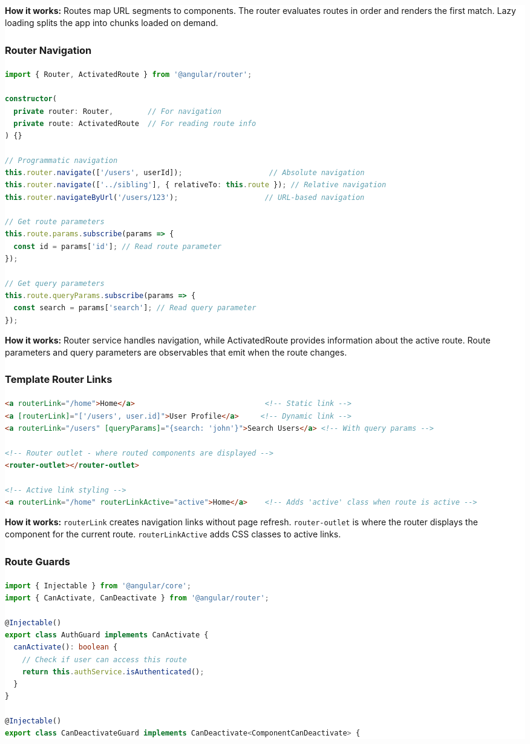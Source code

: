 **How it works:** Routes map URL segments to components. The router evaluates routes in order and renders the first match. Lazy loading splits the app into chunks loaded on demand.

### Router Navigation
```typescript
import { Router, ActivatedRoute } from '@angular/router';

constructor(
  private router: Router,        // For navigation
  private route: ActivatedRoute  // For reading route info
) {}

// Programmatic navigation
this.router.navigate(['/users', userId]);                    // Absolute navigation
this.router.navigate(['../sibling'], { relativeTo: this.route }); // Relative navigation
this.router.navigateByUrl('/users/123');                    // URL-based navigation

// Get route parameters
this.route.params.subscribe(params => {
  const id = params['id']; // Read route parameter
});

// Get query parameters
this.route.queryParams.subscribe(params => {
  const search = params['search']; // Read query parameter
});
```

**How it works:** Router service handles navigation, while ActivatedRoute provides information about the active route. Route parameters and query parameters are observables that emit when the route changes.

### Template Router Links
```html
<a routerLink="/home">Home</a>                              <!-- Static link -->
<a [routerLink]="['/users', user.id]">User Profile</a>     <!-- Dynamic link -->
<a routerLink="/users" [queryParams]="{search: 'john'}">Search Users</a> <!-- With query params -->

<!-- Router outlet - where routed components are displayed -->
<router-outlet></router-outlet>

<!-- Active link styling -->
<a routerLink="/home" routerLinkActive="active">Home</a>    <!-- Adds 'active' class when route is active -->
```

**How it works:** `routerLink` creates navigation links without page refresh. `router-outlet` is where the router displays the component for the current route. `routerLinkActive` adds CSS classes to active links.

### Route Guards
```typescript
import { Injectable } from '@angular/core';
import { CanActivate, CanDeactivate } from '@angular/router';

@Injectable()
export class AuthGuard implements CanActivate {
  canActivate(): boolean {
    // Check if user can access this route
    return this.authService.isAuthenticated();
  }
}

@Injectable()
export class CanDeactivateGuard implements CanDeactivate<ComponentCanDeactivate> {
```